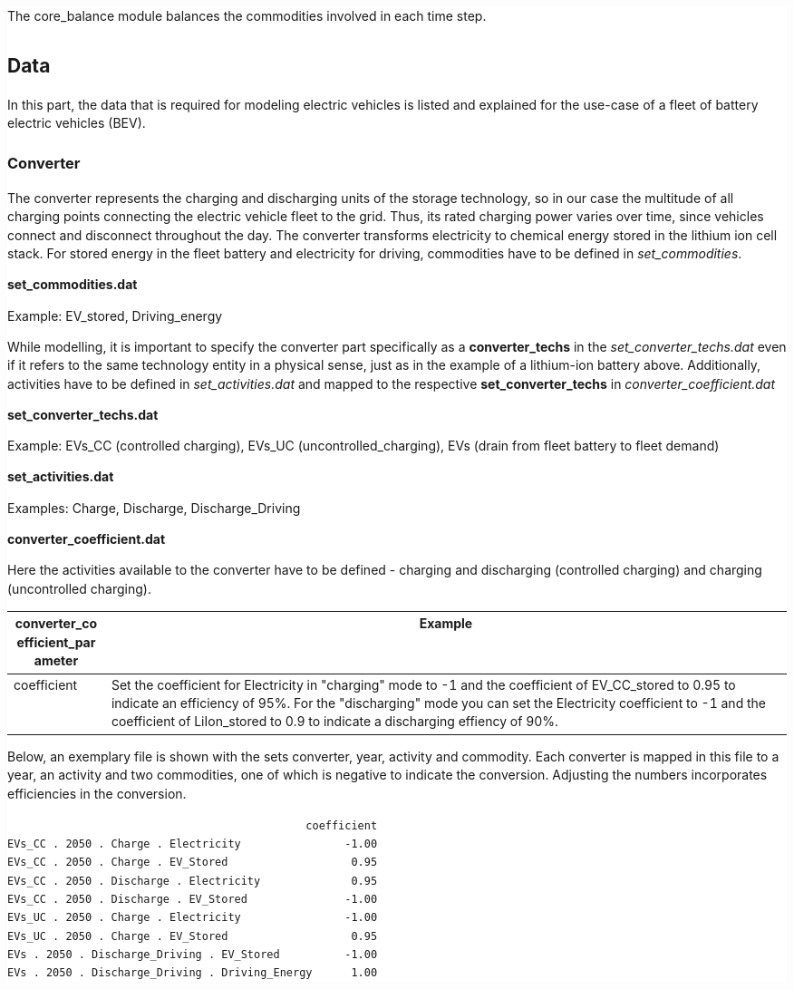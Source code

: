 The core_balance module balances the commodities involved in each time step.

## Data

In this part, the data that is required for modeling electric vehicles is listed and explained for the use-case of a fleet of battery electric vehicles (BEV).

### Converter

The converter represents the charging and discharging units of the storage technology, so in our case the multitude of all charging points connecting the electric vehicle fleet to the grid. Thus, its rated charging power varies over time, since vehicles connect and disconnect throughout the day. The converter transforms electricity to chemical energy stored in the lithium ion cell stack. For stored energy in the fleet battery and electricity for driving, commodities have to be defined in *set_commodities*.

**set_commodities.dat**

Example: EV_stored, Driving_energy

While modelling, it is important to specify the converter part specifically as a **converter_techs** in the *set_converter_techs.dat* even if it refers to the same technology entity in a physical sense, just as in the example of a lithium-ion battery above. Additionally, activities have to be defined in *set_activities.dat* and mapped to the respective **set_converter_techs** in *converter_coefficient.dat*

**set_converter_techs.dat**

Example: EVs_CC (controlled charging), EVs_UC (uncontrolled_charging), EVs (drain from fleet battery to fleet demand)

**set_activities.dat**

Examples: Charge, Discharge, Discharge_Driving

**converter_coefficient.dat**

Here the activities available to the converter have to be defined - charging and discharging (controlled charging) and charging (uncontrolled charging).

| converter_coefficient_parameter | Example |
| ------ | ------ |
| coefficient | Set the coefficient for Electricity in "charging" mode to -1 and the coefficient of EV_CC_stored to 0.95 to indicate an efficiency of 95%. For the "discharging" mode you can set the Electricity coefficient to -1 and the coefficient of LiIon_stored to 0.9 to indicate a discharging effiency of 90%. |

Below, an exemplary file is shown with the sets converter, year, activity and commodity. Each converter is mapped in this file to a year, an activity and two commodities, one of which is negative to indicate the conversion. Adjusting the numbers incorporates efficiencies in the conversion.

                                                  coefficient
    EVs_CC . 2050 . Charge . Electricity                -1.00
    EVs_CC . 2050 . Charge . EV_Stored                   0.95
    EVs_CC . 2050 . Discharge . Electricity              0.95
    EVs_CC . 2050 . Discharge . EV_Stored               -1.00
    EVs_UC . 2050 . Charge . Electricity                -1.00
    EVs_UC . 2050 . Charge . EV_Stored                   0.95
    EVs . 2050 . Discharge_Driving . EV_Stored          -1.00
    EVs . 2050 . Discharge_Driving . Driving_Energy      1.00
